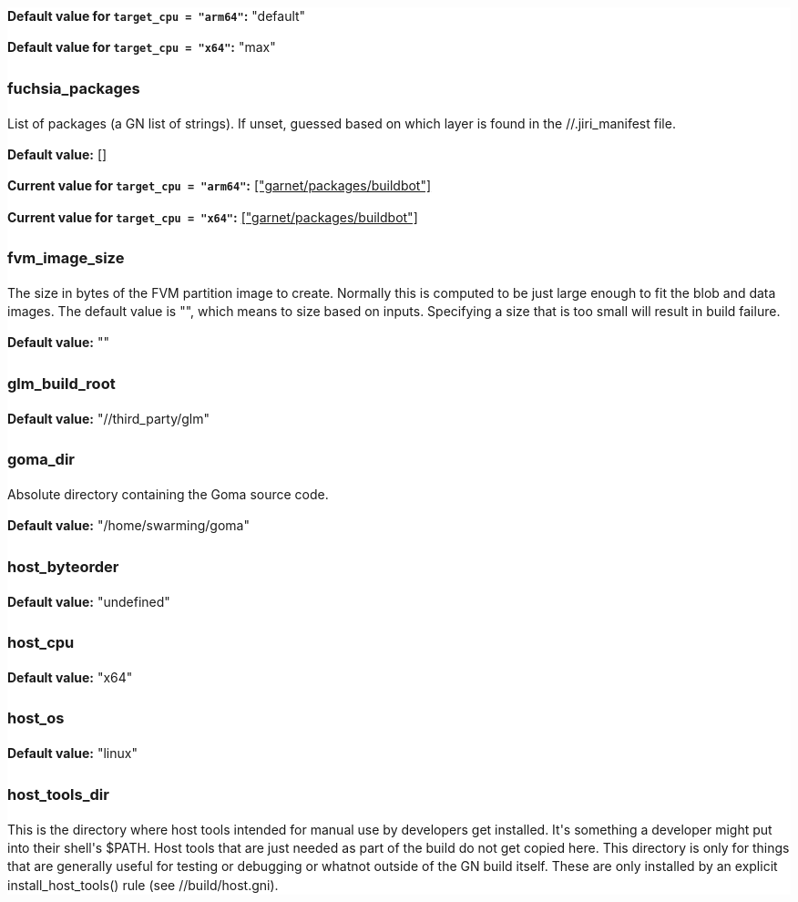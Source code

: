 **Default value for `target_cpu = "arm64"`:** "default"

**Default value for `target_cpu = "x64"`:** "max"


### fuchsia_packages
 List of packages (a GN list of strings).  If unset, guessed based
 on which layer is found in the //.jiri_manifest file.

**Default value:** [[]](https://fuchsia.googlesource.com/build/+/master/gn/packages.gni#8)

**Current value for `target_cpu = "arm64"`:** [["garnet/packages/buildbot"]](/arm64/args.gn#2)

**Current value for `target_cpu = "x64"`:** [["garnet/packages/buildbot"]](/x64/args.gn#2)


### fvm_image_size
 The size in bytes of the FVM partition image to create. Normally this is
 computed to be just large enough to fit the blob and data images. The
 default value is "", which means to size based on inputs. Specifying a size
 that is too small will result in build failure.

**Default value:** ""


### glm_build_root

**Default value:** "//third_party/glm"


### goma_dir
 Absolute directory containing the Goma source code.

**Default value:** "/home/swarming/goma"


### host_byteorder

**Default value:** "undefined"


### host_cpu

**Default value:** "x64"


### host_os

**Default value:** "linux"


### host_tools_dir
 This is the directory where host tools intended for manual use by
 developers get installed.  It's something a developer might put
 into their shell's $PATH.  Host tools that are just needed as part
 of the build do not get copied here.  This directory is only for
 things that are generally useful for testing or debugging or
 whatnot outside of the GN build itself.  These are only installed
 by an explicit install_host_tools() rule (see //build/host.gni).
